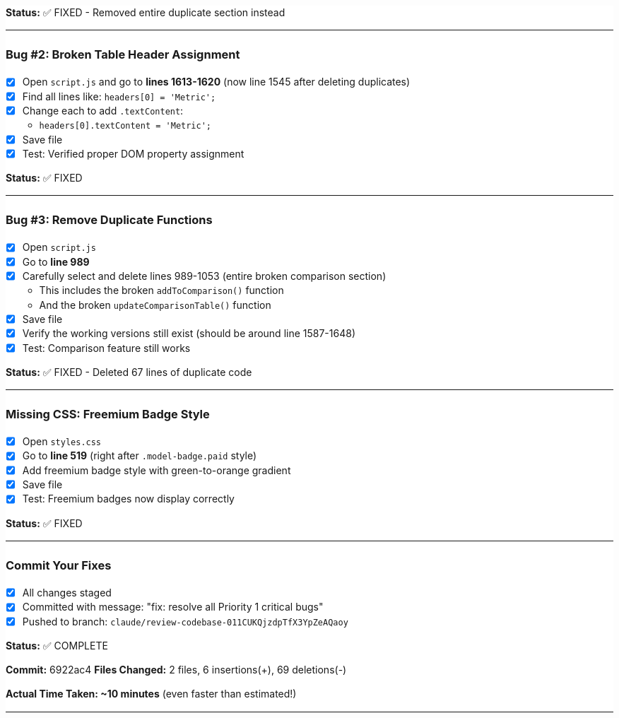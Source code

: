 **Status:** ✅ FIXED - Removed entire duplicate section instead

---

### Bug #2: Broken Table Header Assignment
- [x] Open `script.js` and go to **lines 1613-1620** (now line 1545 after deleting duplicates)
- [x] Find all lines like: `headers[0] = 'Metric';`
- [x] Change each to add `.textContent`:
  - `headers[0].textContent = 'Metric';`
- [x] Save file
- [x] Test: Verified proper DOM property assignment

**Status:** ✅ FIXED

---

### Bug #3: Remove Duplicate Functions
- [x] Open `script.js`
- [x] Go to **line 989**
- [x] Carefully select and delete lines 989-1053 (entire broken comparison section)
  - This includes the broken `addToComparison()` function
  - And the broken `updateComparisonTable()` function
- [x] Save file
- [x] Verify the working versions still exist (should be around line 1587-1648)
- [x] Test: Comparison feature still works

**Status:** ✅ FIXED - Deleted 67 lines of duplicate code

---

### Missing CSS: Freemium Badge Style
- [x] Open `styles.css`
- [x] Go to **line 519** (right after `.model-badge.paid` style)
- [x] Add freemium badge style with green-to-orange gradient
- [x] Save file
- [x] Test: Freemium badges now display correctly

**Status:** ✅ FIXED

---

### Commit Your Fixes
- [x] All changes staged
- [x] Committed with message: "fix: resolve all Priority 1 critical bugs"
- [x] Pushed to branch: `claude/review-codebase-011CUKQjzdpTfX3YpZeAQaoy`

**Status:** ✅ COMPLETE

**Commit:** 6922ac4
**Files Changed:** 2 files, 6 insertions(+), 69 deletions(-)

**Actual Time Taken: ~10 minutes** (even faster than estimated!)

---
